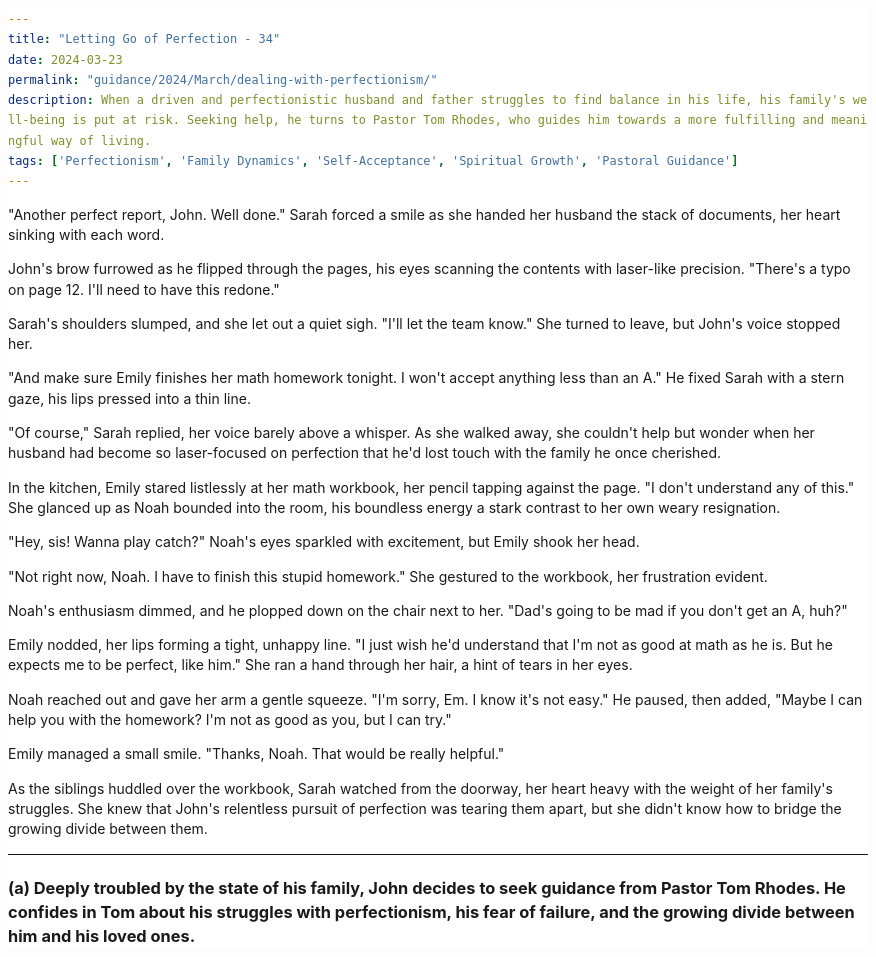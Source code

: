 ```yaml
---
title: "Letting Go of Perfection - 34"
date: 2024-03-23
permalink: "guidance/2024/March/dealing-with-perfectionism/"
description: When a driven and perfectionistic husband and father struggles to find balance in his life, his family's well-being is put at risk. Seeking help, he turns to Pastor Tom Rhodes, who guides him towards a more fulfilling and meaningful way of living.
tags: ['Perfectionism', 'Family Dynamics', 'Self-Acceptance', 'Spiritual Growth', 'Pastoral Guidance']
---
```

"Another perfect report, John. Well done." Sarah forced a smile as she handed her husband the stack of documents, her heart sinking with each word.

John's brow furrowed as he flipped through the pages, his eyes scanning the contents with laser-like precision. "There's a typo on page 12. I'll need to have this redone."

Sarah's shoulders slumped, and she let out a quiet sigh. "I'll let the team know." She turned to leave, but John's voice stopped her.

"And make sure Emily finishes her math homework tonight. I won't accept anything less than an A." He fixed Sarah with a stern gaze, his lips pressed into a thin line.

"Of course," Sarah replied, her voice barely above a whisper. As she walked away, she couldn't help but wonder when her husband had become so laser-focused on perfection that he'd lost touch with the family he once cherished.

In the kitchen, Emily stared listlessly at her math workbook, her pencil tapping against the page. "I don't understand any of this." She glanced up as Noah bounded into the room, his boundless energy a stark contrast to her own weary resignation.

"Hey, sis! Wanna play catch?" Noah's eyes sparkled with excitement, but Emily shook her head.

"Not right now, Noah. I have to finish this stupid homework." She gestured to the workbook, her frustration evident.

Noah's enthusiasm dimmed, and he plopped down on the chair next to her. "Dad's going to be mad if you don't get an A, huh?"

Emily nodded, her lips forming a tight, unhappy line. "I just wish he'd understand that I'm not as good at math as he is. But he expects me to be perfect, like him." She ran a hand through her hair, a hint of tears in her eyes.

Noah reached out and gave her arm a gentle squeeze. "I'm sorry, Em. I know it's not easy." He paused, then added, "Maybe I can help you with the homework? I'm not as good as you, but I can try."

Emily managed a small smile. "Thanks, Noah. That would be really helpful."

As the siblings huddled over the workbook, Sarah watched from the doorway, her heart heavy with the weight of her family's struggles. She knew that John's relentless pursuit of perfection was tearing them apart, but she didn't know how to bridge the growing divide between them.

***

### (a) Deeply troubled by the state of his family, John decides to seek guidance from Pastor Tom Rhodes. He confides in Tom about his struggles with perfectionism, his fear of failure, and the growing divide between him and his loved ones.
